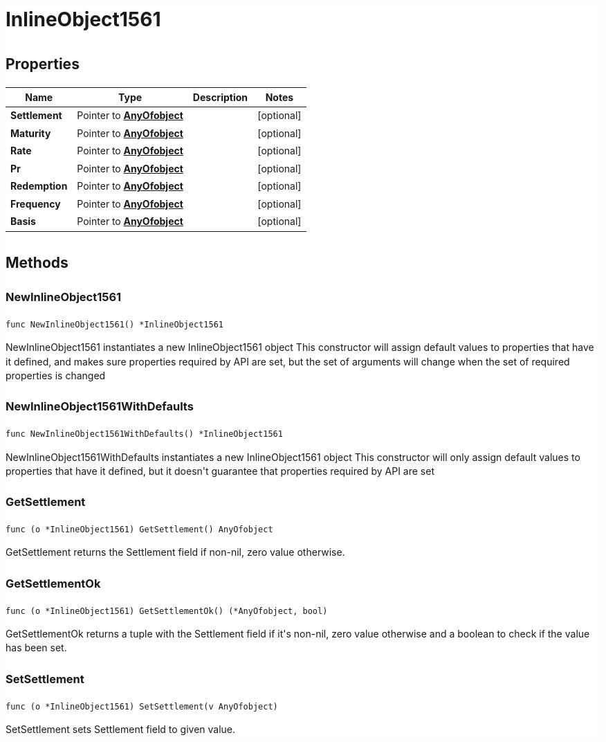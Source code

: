 # InlineObject1561

## Properties

Name | Type | Description | Notes
------------ | ------------- | ------------- | -------------
**Settlement** | Pointer to [**AnyOfobject**](anyOf&lt;object&gt;.md) |  | [optional] 
**Maturity** | Pointer to [**AnyOfobject**](anyOf&lt;object&gt;.md) |  | [optional] 
**Rate** | Pointer to [**AnyOfobject**](anyOf&lt;object&gt;.md) |  | [optional] 
**Pr** | Pointer to [**AnyOfobject**](anyOf&lt;object&gt;.md) |  | [optional] 
**Redemption** | Pointer to [**AnyOfobject**](anyOf&lt;object&gt;.md) |  | [optional] 
**Frequency** | Pointer to [**AnyOfobject**](anyOf&lt;object&gt;.md) |  | [optional] 
**Basis** | Pointer to [**AnyOfobject**](anyOf&lt;object&gt;.md) |  | [optional] 

## Methods

### NewInlineObject1561

`func NewInlineObject1561() *InlineObject1561`

NewInlineObject1561 instantiates a new InlineObject1561 object
This constructor will assign default values to properties that have it defined,
and makes sure properties required by API are set, but the set of arguments
will change when the set of required properties is changed

### NewInlineObject1561WithDefaults

`func NewInlineObject1561WithDefaults() *InlineObject1561`

NewInlineObject1561WithDefaults instantiates a new InlineObject1561 object
This constructor will only assign default values to properties that have it defined,
but it doesn't guarantee that properties required by API are set

### GetSettlement

`func (o *InlineObject1561) GetSettlement() AnyOfobject`

GetSettlement returns the Settlement field if non-nil, zero value otherwise.

### GetSettlementOk

`func (o *InlineObject1561) GetSettlementOk() (*AnyOfobject, bool)`

GetSettlementOk returns a tuple with the Settlement field if it's non-nil, zero value otherwise
and a boolean to check if the value has been set.

### SetSettlement

`func (o *InlineObject1561) SetSettlement(v AnyOfobject)`

SetSettlement sets Settlement field to given value.
